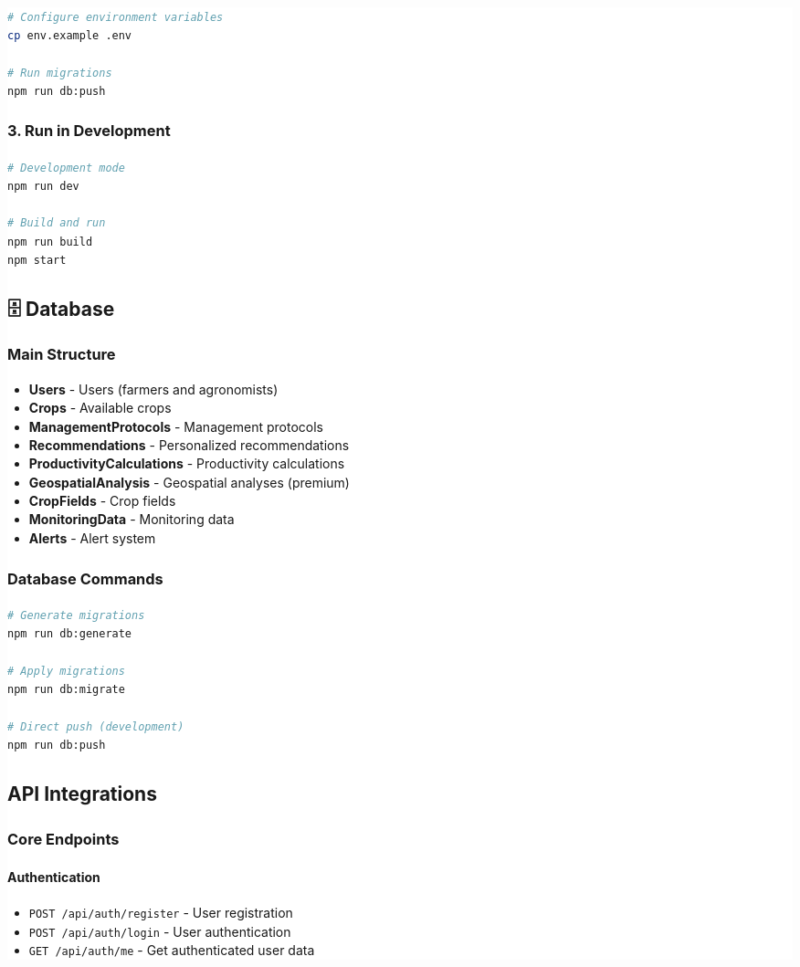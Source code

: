 ```bash
# Configure environment variables
cp env.example .env

# Run migrations
npm run db:push
```

### 3. Run in Development

```bash
# Development mode
npm run dev

# Build and run
npm run build
npm start
```

## 🗄️ Database

### Main Structure

- **Users** - Users (farmers and agronomists)
- **Crops** - Available crops
- **ManagementProtocols** - Management protocols
- **Recommendations** - Personalized recommendations
- **ProductivityCalculations** - Productivity calculations
- **GeospatialAnalysis** - Geospatial analyses (premium)
- **CropFields** - Crop fields
- **MonitoringData** - Monitoring data
- **Alerts** - Alert system

### Database Commands

```bash
# Generate migrations
npm run db:generate

# Apply migrations
npm run db:migrate

# Direct push (development)
npm run db:push
```

## API Integrations

### Core Endpoints

#### Authentication
- `POST /api/auth/register` - User registration
- `POST /api/auth/login` - User authentication
- `GET /api/auth/me` - Get authenticated user data
